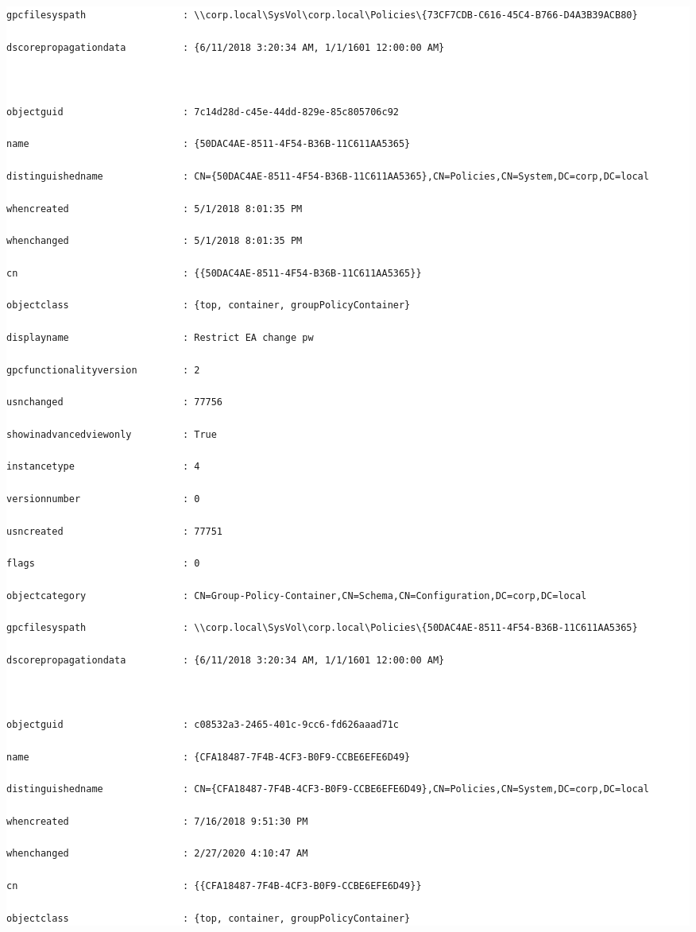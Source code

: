 ```shell
gpcfilesyspath                 : \\corp.local\SysVol\corp.local\Policies\{73CF7CDB-C616-45C4-B766-D4A3B39ACB80}

dscorepropagationdata          : {6/11/2018 3:20:34 AM, 1/1/1601 12:00:00 AM}



objectguid                     : 7c14d28d-c45e-44dd-829e-85c805706c92

name                           : {50DAC4AE-8511-4F54-B36B-11C611AA5365}

distinguishedname              : CN={50DAC4AE-8511-4F54-B36B-11C611AA5365},CN=Policies,CN=System,DC=corp,DC=local

whencreated                    : 5/1/2018 8:01:35 PM

whenchanged                    : 5/1/2018 8:01:35 PM

cn                             : {{50DAC4AE-8511-4F54-B36B-11C611AA5365}}

objectclass                    : {top, container, groupPolicyContainer}

displayname                    : Restrict EA change pw

gpcfunctionalityversion        : 2

usnchanged                     : 77756

showinadvancedviewonly         : True

instancetype                   : 4

versionnumber                  : 0

usncreated                     : 77751

flags                          : 0

objectcategory                 : CN=Group-Policy-Container,CN=Schema,CN=Configuration,DC=corp,DC=local

gpcfilesyspath                 : \\corp.local\SysVol\corp.local\Policies\{50DAC4AE-8511-4F54-B36B-11C611AA5365}

dscorepropagationdata          : {6/11/2018 3:20:34 AM, 1/1/1601 12:00:00 AM}



objectguid                     : c08532a3-2465-401c-9cc6-fd626aaad71c

name                           : {CFA18487-7F4B-4CF3-B0F9-CCBE6EFE6D49}

distinguishedname              : CN={CFA18487-7F4B-4CF3-B0F9-CCBE6EFE6D49},CN=Policies,CN=System,DC=corp,DC=local

whencreated                    : 7/16/2018 9:51:30 PM

whenchanged                    : 2/27/2020 4:10:47 AM

cn                             : {{CFA18487-7F4B-4CF3-B0F9-CCBE6EFE6D49}}

objectclass                    : {top, container, groupPolicyContainer}

```